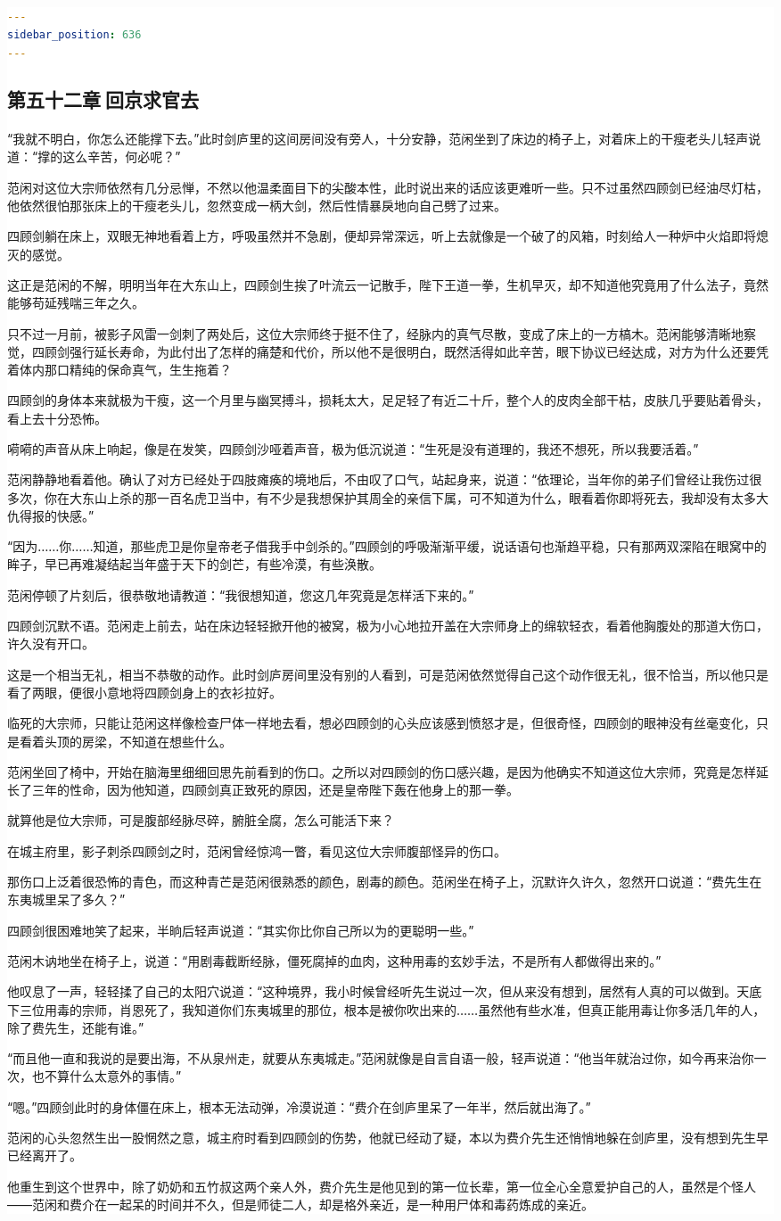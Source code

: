 ```yaml
---
sidebar_position: 636
---
```


## 第五十二章 **回京求官去**

“我就不明白，你怎么还能撑下去。”此时剑庐里的这间房间没有旁人，十分安静，范闲坐到了床边的椅子上，对着床上的干瘦老头儿轻声说道：“撑的这么辛苦，何必呢？”

范闲对这位大宗师依然有几分忌惮，不然以他温柔面目下的尖酸本性，此时说出来的话应该更难听一些。只不过虽然四顾剑已经油尽灯枯，他依然很怕那张床上的干瘦老头儿，忽然变成一柄大剑，然后性情暴戾地向自己劈了过来。

四顾剑躺在床上，双眼无神地看着上方，呼吸虽然并不急剧，便却异常深远，听上去就像是一个破了的风箱，时刻给人一种炉中火焰即将熄灭的感觉。

这正是范闲的不解，明明当年在大东山上，四顾剑生挨了叶流云一记散手，陛下王道一拳，生机早灭，却不知道他究竟用了什么法子，竟然能够苟延残喘三年之久。

只不过一月前，被影子风雷一剑刺了两处后，这位大宗师终于挺不住了，经脉内的真气尽散，变成了床上的一方槁木。范闲能够清晰地察觉，四顾剑强行延长寿命，为此付出了怎样的痛楚和代价，所以他不是很明白，既然活得如此辛苦，眼下协议已经达成，对方为什么还要凭着体内那口精纯的保命真气，生生拖着？

四顾剑的身体本来就极为干瘦，这一个月里与幽冥搏斗，损耗太大，足足轻了有近二十斤，整个人的皮肉全部干枯，皮肤几乎要贴着骨头，看上去十分恐怖。

嗬嗬的声音从床上响起，像是在发笑，四顾剑沙哑着声音，极为低沉说道：“生死是没有道理的，我还不想死，所以我要活着。”

范闲静静地看着他。确认了对方已经处于四肢瘫痪的境地后，不由叹了口气，站起身来，说道：“依理论，当年你的弟子们曾经让我伤过很多次，你在大东山上杀的那一百名虎卫当中，有不少是我想保护其周全的亲信下属，可不知道为什么，眼看着你即将死去，我却没有太多大仇得报的快感。”

“因为……你……知道，那些虎卫是你皇帝老子借我手中剑杀的。”四顾剑的呼吸渐渐平缓，说话语句也渐趋平稳，只有那两双深陷在眼窝中的眸子，早已再难凝结起当年盛于天下的剑芒，有些冷漠，有些涣散。

范闲停顿了片刻后，很恭敬地请教道：“我很想知道，您这几年究竟是怎样活下来的。”

四顾剑沉默不语。范闲走上前去，站在床边轻轻掀开他的被窝，极为小心地拉开盖在大宗师身上的绵软轻衣，看着他胸腹处的那道大伤口，许久没有开口。

这是一个相当无礼，相当不恭敬的动作。此时剑庐房间里没有别的人看到，可是范闲依然觉得自己这个动作很无礼，很不恰当，所以他只是看了两眼，便很小意地将四顾剑身上的衣衫拉好。

临死的大宗师，只能让范闲这样像检查尸体一样地去看，想必四顾剑的心头应该感到愤怒才是，但很奇怪，四顾剑的眼神没有丝毫变化，只是看着头顶的房梁，不知道在想些什么。

范闲坐回了椅中，开始在脑海里细细回思先前看到的伤口。之所以对四顾剑的伤口感兴趣，是因为他确实不知道这位大宗师，究竟是怎样延长了三年的性命，因为他知道，四顾剑真正致死的原因，还是皇帝陛下轰在他身上的那一拳。

就算他是位大宗师，可是腹部经脉尽碎，腑脏全腐，怎么可能活下来？

在城主府里，影子刺杀四顾剑之时，范闲曾经惊鸿一瞥，看见这位大宗师腹部怪异的伤口。

那伤口上泛着很恐怖的青色，而这种青芒是范闲很熟悉的颜色，剧毒的颜色。范闲坐在椅子上，沉默许久许久，忽然开口说道：“费先生在东夷城里呆了多久？”

四顾剑很困难地笑了起来，半晌后轻声说道：“其实你比你自己所以为的更聪明一些。”

范闲木讷地坐在椅子上，说道：“用剧毒截断经脉，僵死腐掉的血肉，这种用毒的玄妙手法，不是所有人都做得出来的。”

他叹息了一声，轻轻揉了自己的太阳穴说道：“这种境界，我小时候曾经听先生说过一次，但从来没有想到，居然有人真的可以做到。天底下三位用毒的宗师，肖恩死了，我知道你们东夷城里的那位，根本是被你吹出来的……虽然他有些水准，但真正能用毒让你多活几年的人，除了费先生，还能有谁。”

“而且他一直和我说的是要出海，不从泉州走，就要从东夷城走。”范闲就像是自言自语一般，轻声说道：“他当年就治过你，如今再来治你一次，也不算什么太意外的事情。”

“嗯。”四顾剑此时的身体僵在床上，根本无法动弹，冷漠说道：“费介在剑庐里呆了一年半，然后就出海了。”

范闲的心头忽然生出一股惘然之意，城主府时看到四顾剑的伤势，他就已经动了疑，本以为费介先生还悄悄地躲在剑庐里，没有想到先生早已经离开了。

他重生到这个世界中，除了奶奶和五竹叔这两个亲人外，费介先生是他见到的第一位长辈，第一位全心全意爱护自己的人，虽然是个怪人——范闲和费介在一起呆的时间并不久，但是师徒二人，却是格外亲近，是一种用尸体和毒药炼成的亲近。
